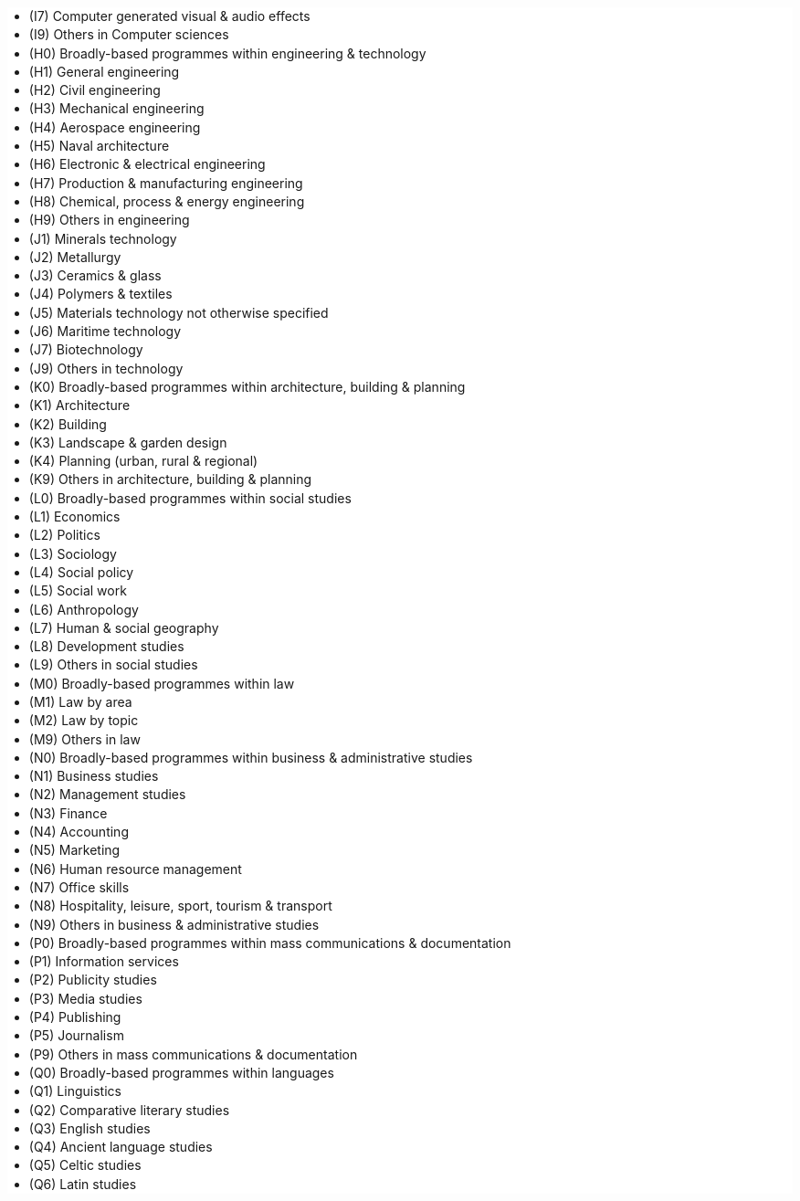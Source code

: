 * (I7) Computer generated visual & audio effects
* (I9) Others in Computer sciences
* (H0) Broadly-based programmes within engineering & technology
* (H1) General engineering
* (H2) Civil engineering
* (H3) Mechanical engineering
* (H4) Aerospace engineering
* (H5) Naval architecture
* (H6) Electronic & electrical engineering
* (H7) Production & manufacturing engineering
* (H8) Chemical, process & energy engineering
* (H9) Others in engineering
* (J1) Minerals technology
* (J2) Metallurgy
* (J3) Ceramics & glass
* (J4) Polymers & textiles
* (J5) Materials technology not otherwise specified
* (J6) Maritime technology
* (J7) Biotechnology
* (J9) Others in technology
* (K0) Broadly-based programmes within architecture, building & planning
* (K1) Architecture
* (K2) Building
* (K3) Landscape & garden design
* (K4) Planning (urban, rural & regional)
* (K9) Others in architecture, building & planning
* (L0) Broadly-based programmes within social studies
* (L1) Economics
* (L2) Politics
* (L3) Sociology
* (L4) Social policy
* (L5) Social work
* (L6) Anthropology
* (L7) Human & social geography
* (L8) Development studies
* (L9) Others in social studies
* (M0) Broadly-based programmes within law
* (M1) Law by area
* (M2) Law by topic
* (M9) Others in law
* (N0) Broadly-based programmes within business & administrative studies
* (N1) Business studies
* (N2) Management studies
* (N3) Finance
* (N4) Accounting
* (N5) Marketing
* (N6) Human resource management
* (N7) Office skills
* (N8) Hospitality, leisure, sport, tourism & transport
* (N9) Others in business & administrative studies
* (P0) Broadly-based programmes within mass communications & documentation
* (P1) Information services
* (P2) Publicity studies
* (P3) Media studies
* (P4) Publishing
* (P5) Journalism
* (P9) Others in mass communications & documentation
* (Q0) Broadly-based programmes within languages
* (Q1) Linguistics
* (Q2) Comparative literary studies
* (Q3) English studies
* (Q4) Ancient language studies
* (Q5) Celtic studies
* (Q6) Latin studies